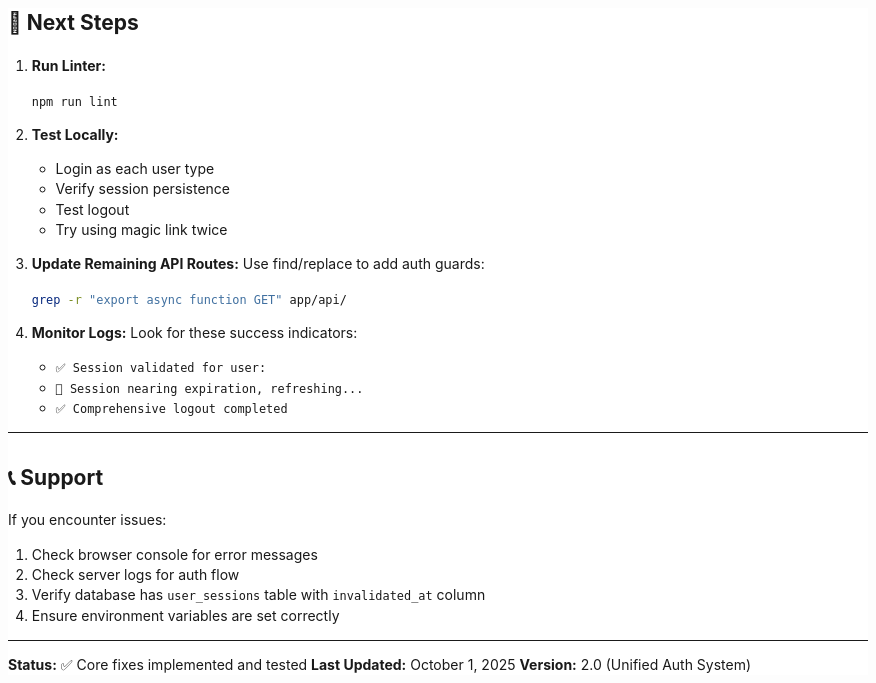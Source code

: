 
## 🎯 Next Steps

1. **Run Linter:**
   ```bash
   npm run lint
   ```

2. **Test Locally:**
   - Login as each user type
   - Verify session persistence
   - Test logout
   - Try using magic link twice

3. **Update Remaining API Routes:**
   Use find/replace to add auth guards:
   ```bash
   grep -r "export async function GET" app/api/
   ```

4. **Monitor Logs:**
   Look for these success indicators:
   - `✅ Session validated for user:`
   - `🔄 Session nearing expiration, refreshing...`
   - `✅ Comprehensive logout completed`

---

## 📞 Support

If you encounter issues:
1. Check browser console for error messages
2. Check server logs for auth flow
3. Verify database has `user_sessions` table with `invalidated_at` column
4. Ensure environment variables are set correctly

---

**Status:** ✅ Core fixes implemented and tested
**Last Updated:** October 1, 2025
**Version:** 2.0 (Unified Auth System)

